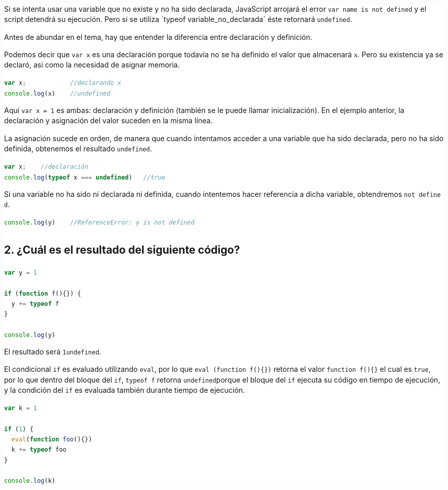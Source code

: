 Si se intenta usar una variable que no existe y no ha sido declarada, JavaScript arrojará el error `var name is not defined` y el script detendrá su ejecución. Pero si se utiliza ´typeof variable_no_declarada´ éste retornará `undefined`.

Antes de abundar en el tema, hay que entender la diferencia entre declaración y definición.

Podemos decir que `var x` es una declaración porque todavía no se ha definido el valor que almacenará `x`. Pero su existencia ya se declaró, así como la necesidad de asignar memoria.

```javascript
var x;            //declarando x
console.log(x)    //undefined
```

Aquí `var x = 1` es ambas: declaración y definición (también se le puede llamar inicialización). En el ejemplo anterior, la declaración y asignación del valor suceden en la misma línea.

La asignación sucede en orden, de manera que cuando intentamos acceder a una variable que ha sido declarada, pero no ha sido definida, obtenemos el resultado `undefined`.

```javascript
var x;    //declaración
console.log(typeof x === undefined)   //true
```

Si una variable no ha sido ni declarada ni definida, cuando intentemos hacer referencia a dicha variable, obtendremos `not defined`.

```javascript
console.log(y)    //ReferenceError: y is not defined
```

## 2. ¿Cuál es el resultado del siguiente código?

```javascript
var y = 1

if (function f(){}) {
  y += typeof f
}

console.log(y)
```

El resultado será `1undefined`. 

El condicional `if` es evaluado utilizando `eval`, por lo que `eval (function f(){})` retorna el valor `function f(){}` el cual es `true`, por lo que dentro del bloque del `if`, `typeof f` retorna `undefined`porque el bloque del `if` ejecuta su código en tiempo de ejecución, y la condición del `if` es evaluada también durante tiempo de ejecución.

```javascript
var k = 1

if (1) {
  eval(function foo(){})
  k += typeof foo
}

console.log(k)
```
